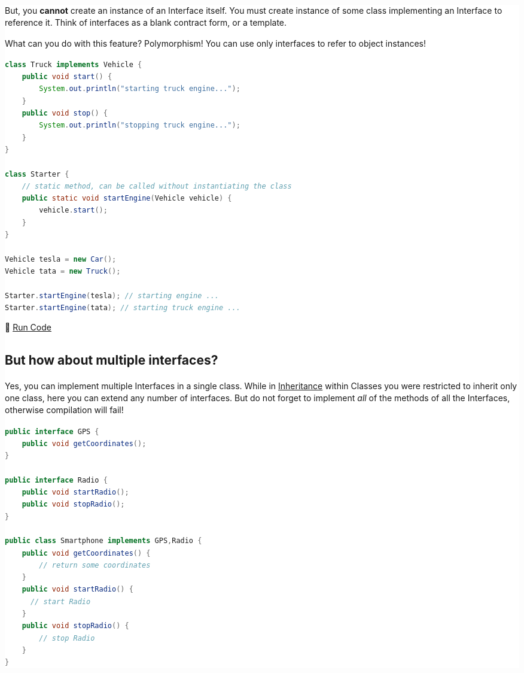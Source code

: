 But, you **cannot** create an instance of an Interface itself. You must create instance of some class implementing an Interface to reference it. Think of interfaces as a blank contract form, or a template.

What can you do with this feature? Polymorphism! You can use only interfaces to refer to object instances!

```java
class Truck implements Vehicle {
	public void start() {
		System.out.println("starting truck engine...");
	}
	public void stop() {
		System.out.println("stopping truck engine...");
	}
}

class Starter {
	// static method, can be called without instantiating the class
	public static void startEngine(Vehicle vehicle) {
		vehicle.start();
	}
}

Vehicle tesla = new Car();
Vehicle tata = new Truck();

Starter.startEngine(tesla); // starting engine ...
Starter.startEngine(tata); // starting truck engine ...

```

:rocket: [Run Code](https://repl.it/CItm/0)

## But how about multiple interfaces?

Yes, you can implement multiple Interfaces in a single class. While in [Inheritance](Java-Inheritance) within Classes you were restricted to inherit only one class, here you can extend any number of interfaces. But do not forget to implement _all_ of the methods of all the Interfaces, otherwise compilation will fail!

```java
public interface GPS {
	public void getCoordinates();
}

public interface Radio {
	public void startRadio();
	public void stopRadio();
}

public class Smartphone implements GPS,Radio {
	public void getCoordinates() {
		// return some coordinates
	}
	public void startRadio() {
	  // start Radio
	}
	public void stopRadio() {
		// stop Radio
	}
}
```
